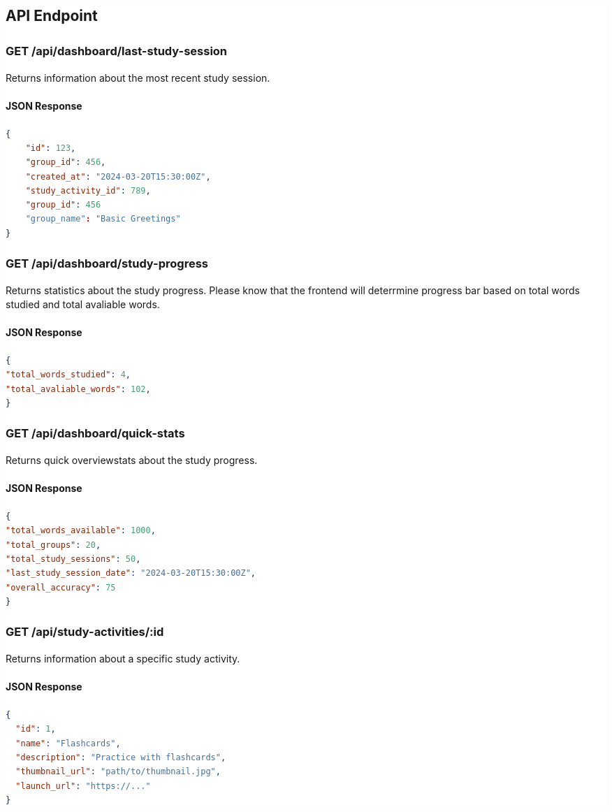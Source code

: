 ## API Endpoint

### GET /api/dashboard/last-study-session
Returns information about the most recent study session.
#### JSON Response
```json
{
    "id": 123,
    "group_id": 456,
    "created_at": "2024-03-20T15:30:00Z",
    "study_activity_id": 789,
    "group_id": 456
    "group_name": "Basic Greetings"
}
```


### GET /api/dashboard/study-progress
Returns statistics about the study progress.
Please know that the frontend will deterrmine progress bar based on total words studied and total avaliable words.
#### JSON Response
```json
{
"total_words_studied": 4,
"total_avaliable_words": 102,
}
```

### GET /api/dashboard/quick-stats
Returns quick overviewstats about the study progress.
#### JSON Response
```json
{
"total_words_available": 1000,
"total_groups": 20,
"total_study_sessions": 50,
"last_study_session_date": "2024-03-20T15:30:00Z",
"overall_accuracy": 75
}
```

### GET /api/study-activities/:id
Returns information about a specific study activity.
#### JSON Response
```json
{
  "id": 1,
  "name": "Flashcards",
  "description": "Practice with flashcards",
  "thumbnail_url": "path/to/thumbnail.jpg",
  "launch_url": "https://..."
}
```
